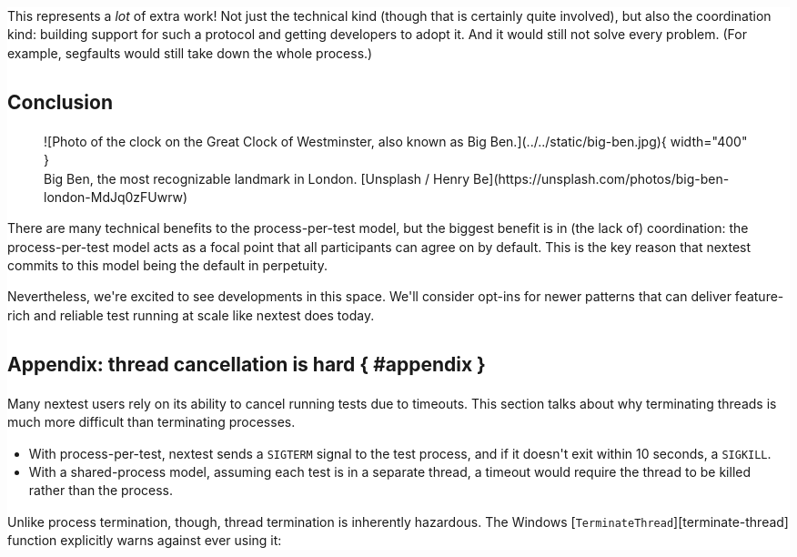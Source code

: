 This represents a *lot* of extra work! Not just the technical kind (though that is certainly quite involved), but also the coordination kind: building support for such a protocol and getting developers to adopt it. And it would still not solve every problem. (For example, segfaults would still take down the whole process.)

## Conclusion

<figure markdown="span">
  ![Photo of the clock on the Great Clock of Westminster, also known as Big Ben.](../../static/big-ben.jpg){ width="400" }
  <figcaption markdown="span">Big Ben, the most recognizable landmark in London. [Unsplash / Henry Be](https://unsplash.com/photos/big-ben-london-MdJq0zFUwrw)</figcaption>
</figure>

There are many technical benefits to the process-per-test model, but the biggest benefit is in (the lack of) coordination: the process-per-test model acts as a focal point that all participants can agree on by default. This is the key reason that nextest commits to this model being the default in perpetuity.

Nevertheless, we're excited to see developments in this space. We'll consider opt-ins for newer patterns that can deliver feature-rich and reliable test running at scale like nextest does today.

## Appendix: thread cancellation is hard { #appendix }

Many nextest users rely on its ability to cancel running tests due to timeouts. This section talks about why terminating threads is much more difficult than terminating processes.

* With process-per-test, nextest sends a `SIGTERM` signal to the test process, and if it doesn't exit within 10 seconds, a `SIGKILL`.
* With a shared-process model, assuming each test is in a separate thread, a timeout would require the thread to be killed rather than the process.

Unlike process termination, though, thread termination is inherently hazardous. The Windows [`TerminateThread`][terminate-thread] function explicitly warns against ever using it:


[^no-tokio-mutex]: Based on our experiences with cancellation in other Rust projects, we strongly recommend Tokio mutexes be treated as a feature of last resort.
[terminate-thread]: https://learn.microsoft.com/en-us/windows/win32/api/processthreadsapi/nf-processthreadsapi-terminatethread
[flock]: http://linux.die.net/man/2/flock
